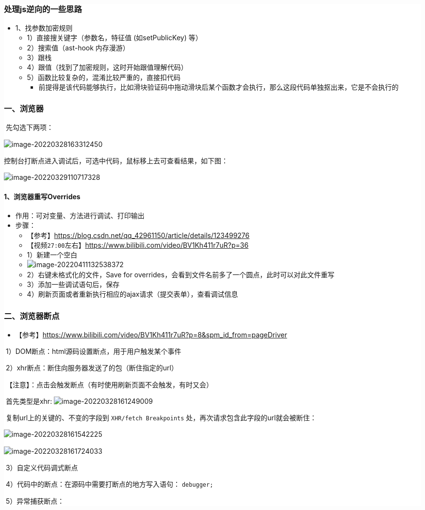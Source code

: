 ### 处理js逆向的一些思路

- 1、找参数加密规则
  - 1）直接搜关键字（参数名，特征值 (如setPublicKey) 等）
  - 2）搜索值（ast-hook 内存漫游）
  - 3）跟栈
  - 4）跟值（找到了加密规则，这时开始跟值理解代码）
  - 5）函数比较复杂的，混淆比较严重的，直接扣代码
    - 前提得是该代码能够执行，比如滑块验证码中拖动滑块后某个函数才会执行，那么这段代码单独抠出来，它是不会执行的


### 一、浏览器

​	先勾选下两项：

![image-20220328163312450](./md_picture/breakpoint7.png)

​	控制台打断点进入调试后，可选中代码，鼠标移上去可查看结果，如下图：

![image-20220329110717328](./md_picture/js逆向4.png)

#### 1、浏览器重写Overrides

- 作用：可对变量、方法进行调试、打印输出
- 步骤：
  - 【参考】https://blog.csdn.net/qq_42961150/article/details/123499276
  - 【视频`27:00`左右】https://www.bilibili.com/video/BV1Kh411r7uR?p=36
  - 1）新建一个空白
  - ![image-20220411132538372](./md_picture/js逆向20.png)
  - 2）右键未格式化的文件，Save for overrides，会看到文件名前多了一个圆点，此时可以对此文件重写
  - 3）添加一些调试语句后，保存
  - 4）刷新页面或者重新执行相应的ajax请求（提交表单），查看调试信息

### 二、浏览器断点

- 【参考】https://www.bilibili.com/video/BV1Kh411r7uR?p=8&spm_id_from=pageDriver

​	1）DOM断点：html源码设置断点，用于用户触发某个事件

​	2）xhr断点：断住向服务器发送了的包（断住指定的url）

​		【注意】：点击会触发断点（有时使用刷新页面不会触发，有时又会）

​		首先类型是xhr:	![image-20220328161249009](./md_picture/breakpoint4.png)

​		复制url上的关键的、不变的字段到 `XHR/fetch Breakpoints` 处，再次请求包含此字段的url就会被断住：

![image-20220328161542225](./md_picture/breakpoint5.png)

![image-20220328161724033](./md_picture/breakpoint6.png)	

​	3）自定义代码调式断点

​	4）代码中的断点：在源码中需要打断点的地方写入语句： `debugger;`

​	5）异常捕获断点：
